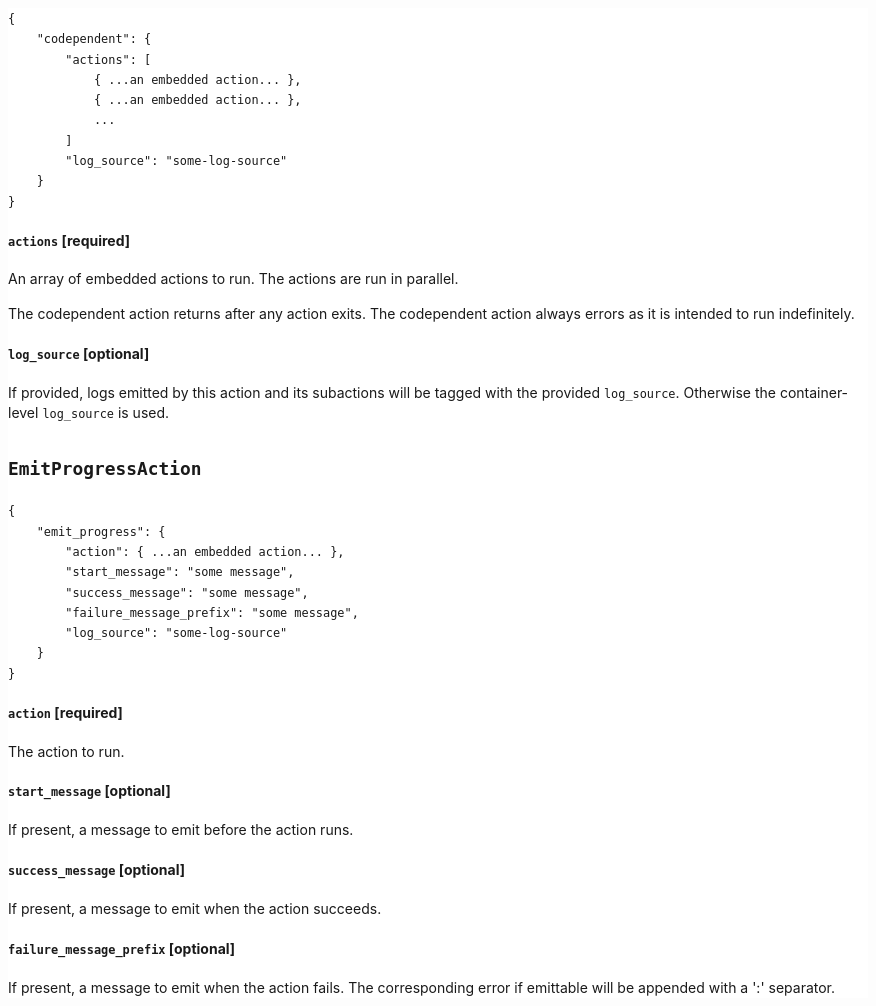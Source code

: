 ```
{
    "codependent": {
        "actions": [
            { ...an embedded action... },
            { ...an embedded action... },
            ...
        ]
        "log_source": "some-log-source"
    }
}
```

#### `actions` [required]

An array of embedded actions to run.  The actions are run in parallel.

The codependent action returns after any action exits.  The codependent action always errors as it is intended to run indefinitely.  

#### `log_source` [optional]

If provided, logs emitted by this action and its subactions will be tagged with the provided `log_source`.  Otherwise the container-level `log_source` is used.

## `EmitProgressAction`

```
{
    "emit_progress": {
        "action": { ...an embedded action... },
        "start_message": "some message",
        "success_message": "some message",
        "failure_message_prefix": "some message",
        "log_source": "some-log-source"
    }
}
```

#### `action` [required]

The action to run.

#### `start_message` [optional]

If present, a message to emit before the action runs.

#### `success_message` [optional]

If present, a message to emit when the action succeeds.

#### `failure_message_prefix` [optional]

If present, a message to emit when the action fails. The corresponding error if emittable will be appended with a ':' separator.
